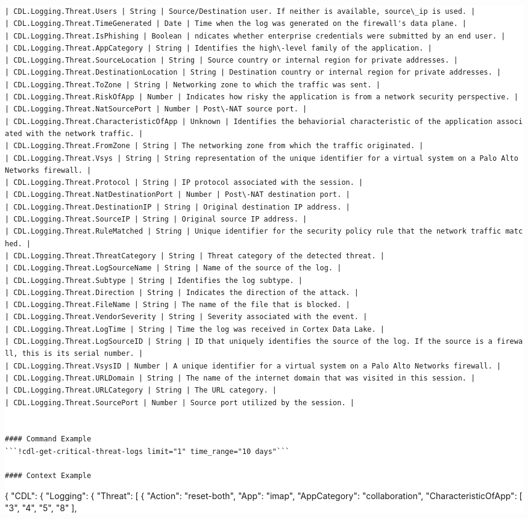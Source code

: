 ```
| CDL.Logging.Threat.Users | String | Source/Destination user. If neither is available, source\_ip is used. | 
| CDL.Logging.Threat.TimeGenerated | Date | Time when the log was generated on the firewall's data plane. | 
| CDL.Logging.Threat.IsPhishing | Boolean | ndicates whether enterprise credentials were submitted by an end user. | 
| CDL.Logging.Threat.AppCategory | String | Identifies the high\-level family of the application. | 
| CDL.Logging.Threat.SourceLocation | String | Source country or internal region for private addresses. | 
| CDL.Logging.Threat.DestinationLocation | String | Destination country or internal region for private addresses. | 
| CDL.Logging.Threat.ToZone | String | Networking zone to which the traffic was sent. | 
| CDL.Logging.Threat.RiskOfApp | Number | Indicates how risky the application is from a network security perspective. | 
| CDL.Logging.Threat.NatSourcePort | Number | Post\-NAT source port. | 
| CDL.Logging.Threat.CharacteristicOfApp | Unknown | Identifies the behaviorial characteristic of the application associated with the network traffic. | 
| CDL.Logging.Threat.FromZone | String | The networking zone from which the traffic originated. | 
| CDL.Logging.Threat.Vsys | String | String representation of the unique identifier for a virtual system on a Palo Alto Networks firewall. | 
| CDL.Logging.Threat.Protocol | String | IP protocol associated with the session. | 
| CDL.Logging.Threat.NatDestinationPort | Number | Post\-NAT destination port. | 
| CDL.Logging.Threat.DestinationIP | String | Original destination IP address. | 
| CDL.Logging.Threat.SourceIP | String | Original source IP address. | 
| CDL.Logging.Threat.RuleMatched | String | Unique identifier for the security policy rule that the network traffic matched. | 
| CDL.Logging.Threat.ThreatCategory | String | Threat category of the detected threat. | 
| CDL.Logging.Threat.LogSourceName | String | Name of the source of the log. | 
| CDL.Logging.Threat.Subtype | String | Identifies the log subtype. | 
| CDL.Logging.Threat.Direction | String | Indicates the direction of the attack. | 
| CDL.Logging.Threat.FileName | String | The name of the file that is blocked. | 
| CDL.Logging.Threat.VendorSeverity | String | Severity associated with the event. | 
| CDL.Logging.Threat.LogTime | String | Time the log was received in Cortex Data Lake. | 
| CDL.Logging.Threat.LogSourceID | String | ID that uniquely identifies the source of the log. If the source is a firewall, this is its serial number. | 
| CDL.Logging.Threat.VsysID | Number | A unique identifier for a virtual system on a Palo Alto Networks firewall. | 
| CDL.Logging.Threat.URLDomain | String | The name of the internet domain that was visited in this session. | 
| CDL.Logging.Threat.URLCategory | String | The URL category. | 
| CDL.Logging.Threat.SourcePort | Number | Source port utilized by the session. | 


#### Command Example
```!cdl-get-critical-threat-logs limit="1" time_range="10 days"```

#### Context Example
```
{
    "CDL": {
        "Logging": {
            "Threat": [
                {
                    "Action": "reset-both",
                    "App": "imap",
                    "AppCategory": "collaboration",
                    "CharacteristicOfApp": [
                        "3",
                        "4",
                        "5",
                        "8"
                    ],